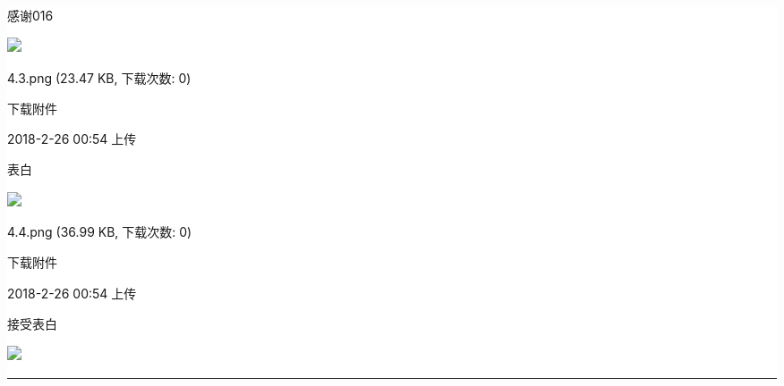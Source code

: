 

感谢016

<img src="https://img.saraba1st.com/forum/201802/26/005359xwo0q2lvjh30twyw.png" referrerpolicy="no-referrer">









4.3.png
(23.47 KB, 下载次数: 0)




下载附件


2018-2-26 00:54 上传








表白

<img src="https://img.saraba1st.com/forum/201802/26/005406tdq6kf56f5c6fk6m.png" referrerpolicy="no-referrer">









4.4.png
(36.99 KB, 下载次数: 0)




下载附件


2018-2-26 00:54 上传








接受表白

<img src="https://img.saraba1st.com/forum/201802/26/005415qaqwmmqywsq0a8t5.png" referrerpolicy="no-referrer">












-----

